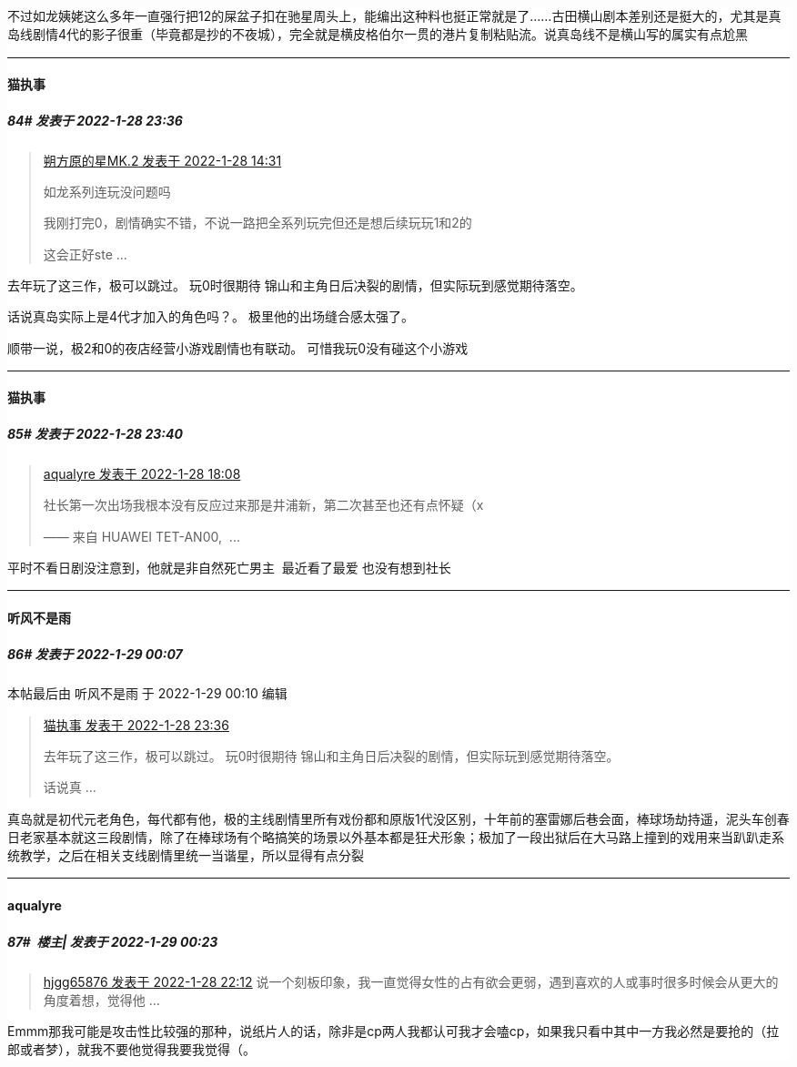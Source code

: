 不过如龙姨姥这么多年一直强行把12的屎盆子扣在驰星周头上，能编出这种料也挺正常就是了……古田横山剧本差别还是挺大的，尤其是真岛线剧情4代的影子很重（毕竟都是抄的不夜城），完全就是横皮格伯尔一贯的港片复制粘贴流。说真岛线不是横山写的属实有点尬黑

*****

####  猫执事  
##### 84#       发表于 2022-1-28 23:36

<blockquote><a href="httphttps://bbs.saraba1st.com/2b/forum.php?mod=redirect&amp;goto=findpost&amp;pid=54459263&amp;ptid=2049645" target="_blank">朔方原的星MK.2 发表于 2022-1-28 14:31</a>

如龙系列连玩没问题吗

我刚打完0，剧情确实不错，不说一路把全系列玩完但还是想后续玩玩1和2的

这会正好ste ...</blockquote>
去年玩了这三作，极可以跳过。 玩0时很期待 锦山和主角日后决裂的剧情，但实际玩到感觉期待落空。

话说真岛实际上是4代才加入的角色吗？。 极里他的出场缝合感太强了。

顺带一说，极2和0的夜店经营小游戏剧情也有联动。 可惜我玩0没有碰这个小游戏

*****

####  猫执事  
##### 85#       发表于 2022-1-28 23:40

<blockquote><a href="httphttps://bbs.saraba1st.com/2b/forum.php?mod=redirect&amp;goto=findpost&amp;pid=54461816&amp;ptid=2049645" target="_blank">aqualyre 发表于 2022-1-28 18:08</a>

社长第一次出场我根本没有反应过来那是井浦新，第二次甚至也还有点怀疑（x

—— 来自 HUAWEI TET-AN00,  ...</blockquote>
平时不看日剧没注意到，他就是非自然死亡男主  最近看了最爱 也没有想到社长



*****

####  听风不是雨  
##### 86#       发表于 2022-1-29 00:07

 本帖最后由 听风不是雨 于 2022-1-29 00:10 编辑 
<blockquote><a href="httphttps://bbs.saraba1st.com/2b/forum.php?mod=redirect&amp;goto=findpost&amp;pid=54465087&amp;ptid=2049645" target="_blank">猫执事 发表于 2022-1-28 23:36</a>

去年玩了这三作，极可以跳过。 玩0时很期待 锦山和主角日后决裂的剧情，但实际玩到感觉期待落空。

话说真 ...</blockquote>
真岛就是初代元老角色，每代都有他，极的主线剧情里所有戏份都和原版1代没区别，十年前的塞雷娜后巷会面，棒球场劫持遥，泥头车创春日老家基本就这三段剧情，除了在棒球场有个略搞笑的场景以外基本都是狂犬形象；极加了一段出狱后在大马路上撞到的戏用来当趴趴走系统教学，之后在相关支线剧情里统一当谐星，所以显得有点分裂

*****

####  aqualyre  
##### 87#         楼主| 发表于 2022-1-29 00:23

<blockquote><a href="httphttps://bbs.saraba1st.com/2b/forum.php?mod=redirect&amp;goto=findpost&amp;pid=54464426&amp;ptid=2049645" target="_blank">hjgg65876 发表于 2022-1-28 22:12</a>
说一个刻板印象，我一直觉得女性的占有欲会更弱，遇到喜欢的人或事时很多时候会从更大的角度着想，觉得他 ...</blockquote>
Emmm那我可能是攻击性比较强的那种，说纸片人的话，除非是cp两人我都认可我才会嗑cp，如果我只看中其中一方我必然是要抢的（拉郎或者梦），就我不要他觉得我要我觉得（。
